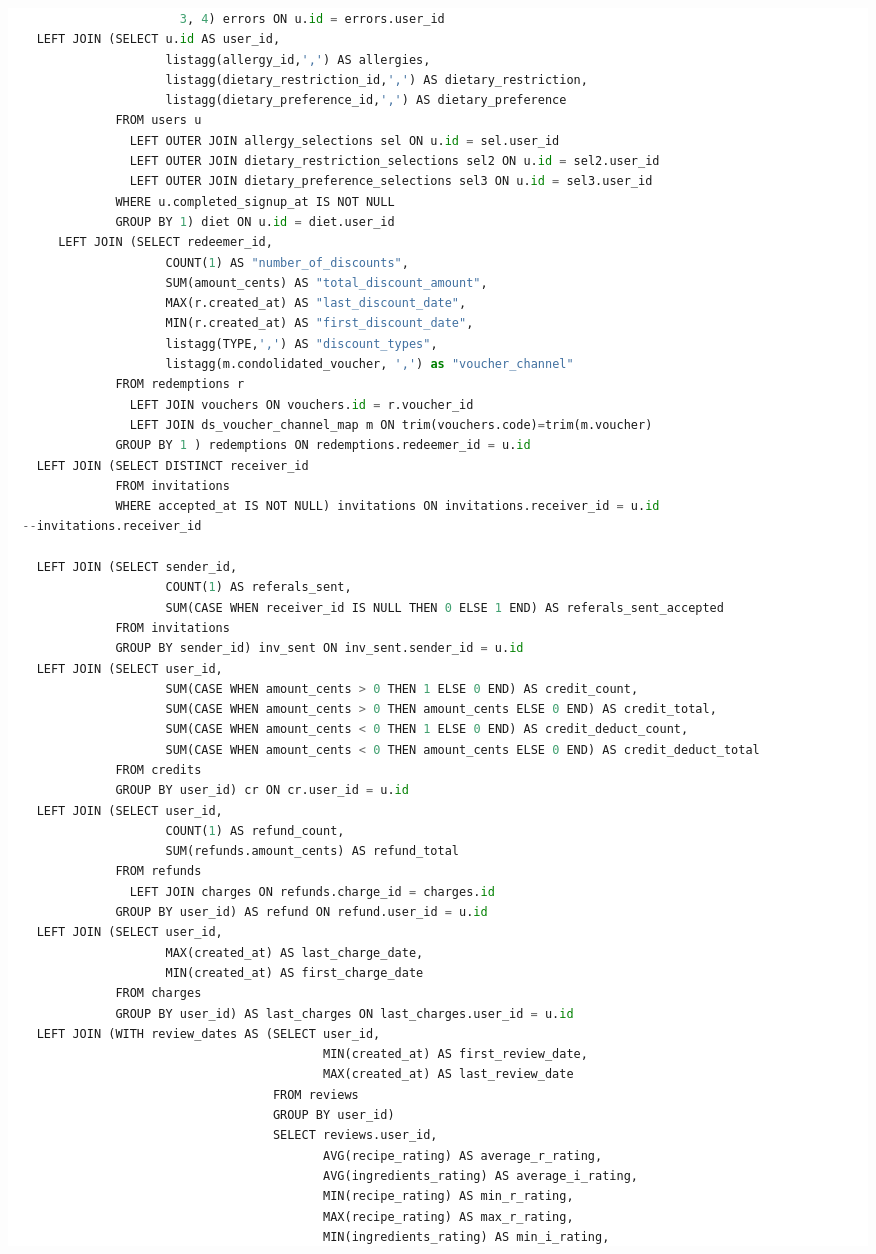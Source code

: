 ```python
                        3, 4) errors ON u.id = errors.user_id
    LEFT JOIN (SELECT u.id AS user_id,
                      listagg(allergy_id,',') AS allergies,
                      listagg(dietary_restriction_id,',') AS dietary_restriction,
                      listagg(dietary_preference_id,',') AS dietary_preference
               FROM users u
                 LEFT OUTER JOIN allergy_selections sel ON u.id = sel.user_id
                 LEFT OUTER JOIN dietary_restriction_selections sel2 ON u.id = sel2.user_id
                 LEFT OUTER JOIN dietary_preference_selections sel3 ON u.id = sel3.user_id
               WHERE u.completed_signup_at IS NOT NULL
               GROUP BY 1) diet ON u.id = diet.user_id
       LEFT JOIN (SELECT redeemer_id,
                      COUNT(1) AS "number_of_discounts",
                      SUM(amount_cents) AS "total_discount_amount",
                      MAX(r.created_at) AS "last_discount_date",
                      MIN(r.created_at) AS "first_discount_date",
                      listagg(TYPE,',') AS "discount_types",
                      listagg(m.condolidated_voucher, ',') as "voucher_channel"
               FROM redemptions r
                 LEFT JOIN vouchers ON vouchers.id = r.voucher_id
                 LEFT JOIN ds_voucher_channel_map m ON trim(vouchers.code)=trim(m.voucher)
               GROUP BY 1 ) redemptions ON redemptions.redeemer_id = u.id
    LEFT JOIN (SELECT DISTINCT receiver_id
               FROM invitations
               WHERE accepted_at IS NOT NULL) invitations ON invitations.receiver_id = u.id
  --invitations.receiver_id
  
    LEFT JOIN (SELECT sender_id,
                      COUNT(1) AS referals_sent,
                      SUM(CASE WHEN receiver_id IS NULL THEN 0 ELSE 1 END) AS referals_sent_accepted
               FROM invitations
               GROUP BY sender_id) inv_sent ON inv_sent.sender_id = u.id
    LEFT JOIN (SELECT user_id,
                      SUM(CASE WHEN amount_cents > 0 THEN 1 ELSE 0 END) AS credit_count,
                      SUM(CASE WHEN amount_cents > 0 THEN amount_cents ELSE 0 END) AS credit_total,
                      SUM(CASE WHEN amount_cents < 0 THEN 1 ELSE 0 END) AS credit_deduct_count,
                      SUM(CASE WHEN amount_cents < 0 THEN amount_cents ELSE 0 END) AS credit_deduct_total
               FROM credits
               GROUP BY user_id) cr ON cr.user_id = u.id
    LEFT JOIN (SELECT user_id,
                      COUNT(1) AS refund_count,
                      SUM(refunds.amount_cents) AS refund_total
               FROM refunds
                 LEFT JOIN charges ON refunds.charge_id = charges.id
               GROUP BY user_id) AS refund ON refund.user_id = u.id
    LEFT JOIN (SELECT user_id,
                      MAX(created_at) AS last_charge_date,
                      MIN(created_at) AS first_charge_date
               FROM charges
               GROUP BY user_id) AS last_charges ON last_charges.user_id = u.id
    LEFT JOIN (WITH review_dates AS (SELECT user_id,
                                            MIN(created_at) AS first_review_date,
                                            MAX(created_at) AS last_review_date
                                     FROM reviews
                                     GROUP BY user_id)
                                     SELECT reviews.user_id,
                                            AVG(recipe_rating) AS average_r_rating,
                                            AVG(ingredients_rating) AS average_i_rating,
                                            MIN(recipe_rating) AS min_r_rating,
                                            MAX(recipe_rating) AS max_r_rating,
                                            MIN(ingredients_rating) AS min_i_rating,
```